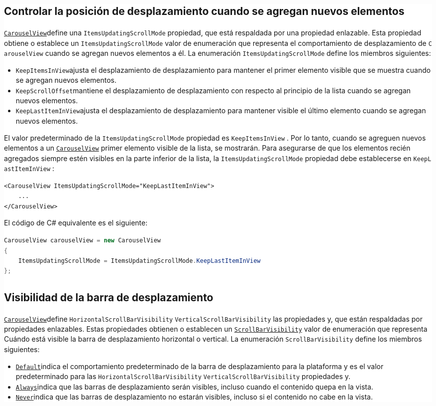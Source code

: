 ## <a name="control-scroll-position-when-new-items-are-added"></a>Controlar la posición de desplazamiento cuando se agregan nuevos elementos

[`CarouselView`](xref:Xamarin.Forms.CarouselView)define una `ItemsUpdatingScrollMode` propiedad, que está respaldada por una propiedad enlazable. Esta propiedad obtiene o establece un `ItemsUpdatingScrollMode` valor de enumeración que representa el comportamiento de desplazamiento de `CarouselView` cuando se agregan nuevos elementos a él. La enumeración `ItemsUpdatingScrollMode` define los miembros siguientes:

- `KeepItemsInView`ajusta el desplazamiento de desplazamiento para mantener el primer elemento visible que se muestra cuando se agregan nuevos elementos.
- `KeepScrollOffset`mantiene el desplazamiento de desplazamiento con respecto al principio de la lista cuando se agregan nuevos elementos.
- `KeepLastItemInView`ajusta el desplazamiento de desplazamiento para mantener visible el último elemento cuando se agregan nuevos elementos.

El valor predeterminado de la `ItemsUpdatingScrollMode` propiedad es `KeepItemsInView` . Por lo tanto, cuando se agreguen nuevos elementos a un [`CarouselView`](xref:Xamarin.Forms.CarouselView) primer elemento visible de la lista, se mostrarán. Para asegurarse de que los elementos recién agregados siempre estén visibles en la parte inferior de la lista, la `ItemsUpdatingScrollMode` propiedad debe establecerse en `KeepLastItemInView` :

```xaml
<CarouselView ItemsUpdatingScrollMode="KeepLastItemInView">
    ...
</CarouselView>
```

El código de C# equivalente es el siguiente:

```csharp
CarouselView carouselView = new CarouselView
{
    ItemsUpdatingScrollMode = ItemsUpdatingScrollMode.KeepLastItemInView
};
```

## <a name="scroll-bar-visibility"></a>Visibilidad de la barra de desplazamiento

[`CarouselView`](xref:Xamarin.Forms.CarouselView)define `HorizontalScrollBarVisibility` `VerticalScrollBarVisibility` las propiedades y, que están respaldadas por propiedades enlazables. Estas propiedades obtienen o establecen un [`ScrollBarVisibility`](xref:Xamarin.Forms.ScrollBarVisibility) valor de enumeración que representa Cuándo está visible la barra de desplazamiento horizontal o vertical. La enumeración `ScrollBarVisibility` define los miembros siguientes:

- [`Default`](xref:Xamarin.Forms.ScrollBarVisibility)indica el comportamiento predeterminado de la barra de desplazamiento para la plataforma y es el valor predeterminado para las `HorizontalScrollBarVisibility` `VerticalScrollBarVisibility` propiedades y.
- [`Always`](xref:Xamarin.Forms.ScrollBarVisibility)indica que las barras de desplazamiento serán visibles, incluso cuando el contenido quepa en la vista.
- [`Never`](xref:Xamarin.Forms.ScrollBarVisibility)indica que las barras de desplazamiento no estarán visibles, incluso si el contenido no cabe en la vista.
